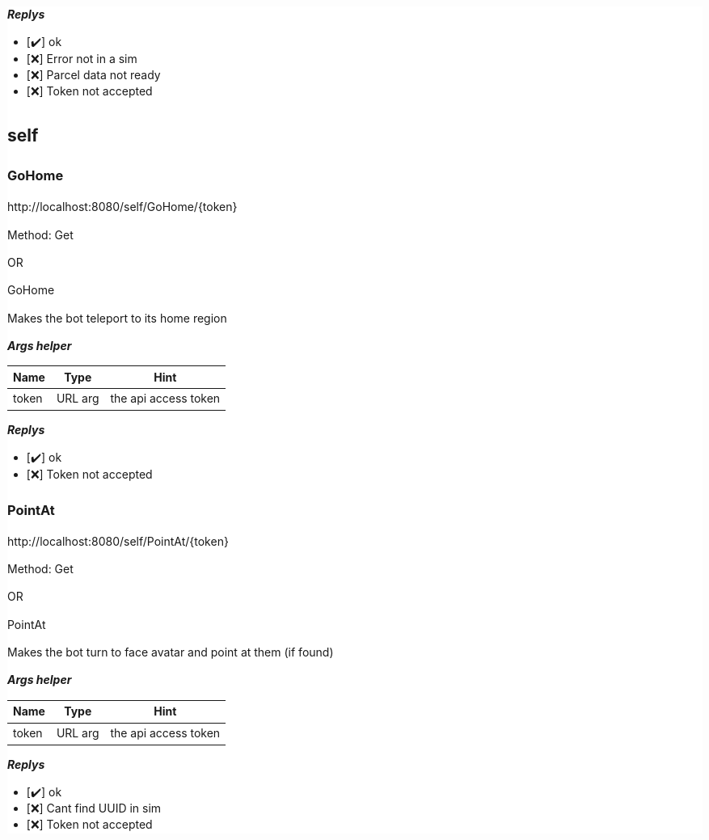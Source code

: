 ***Replys***
 
- [:heavy_check_mark:] ok
- [:x:] Error not in a sim
- [:x:] Parcel data not ready
- [:x:] Token not accepted

 
## self
 
### GoHome
 
http://localhost:8080/self/GoHome/{token}
 
Method: Get
 
OR
 
GoHome
 
Makes the bot teleport to its home region
 
***Args helper***
 
|Name|Type|Hint|
| ------ | ------- | ---------------------------- |
| token | URL arg | the api access token |

***Replys***
 
- [:heavy_check_mark:] ok
- [:x:] Token not accepted

 
### PointAt
 
http://localhost:8080/self/PointAt/{token}
 
Method: Get
 
OR
 
PointAt
 
Makes the bot turn to face avatar and point at them (if found)
 
***Args helper***
 
|Name|Type|Hint|
| ------ | ------- | ---------------------------- |
| token | URL arg | the api access token |

***Replys***
 
- [:heavy_check_mark:] ok
- [:x:] Cant find UUID in sim
- [:x:] Token not accepted

 